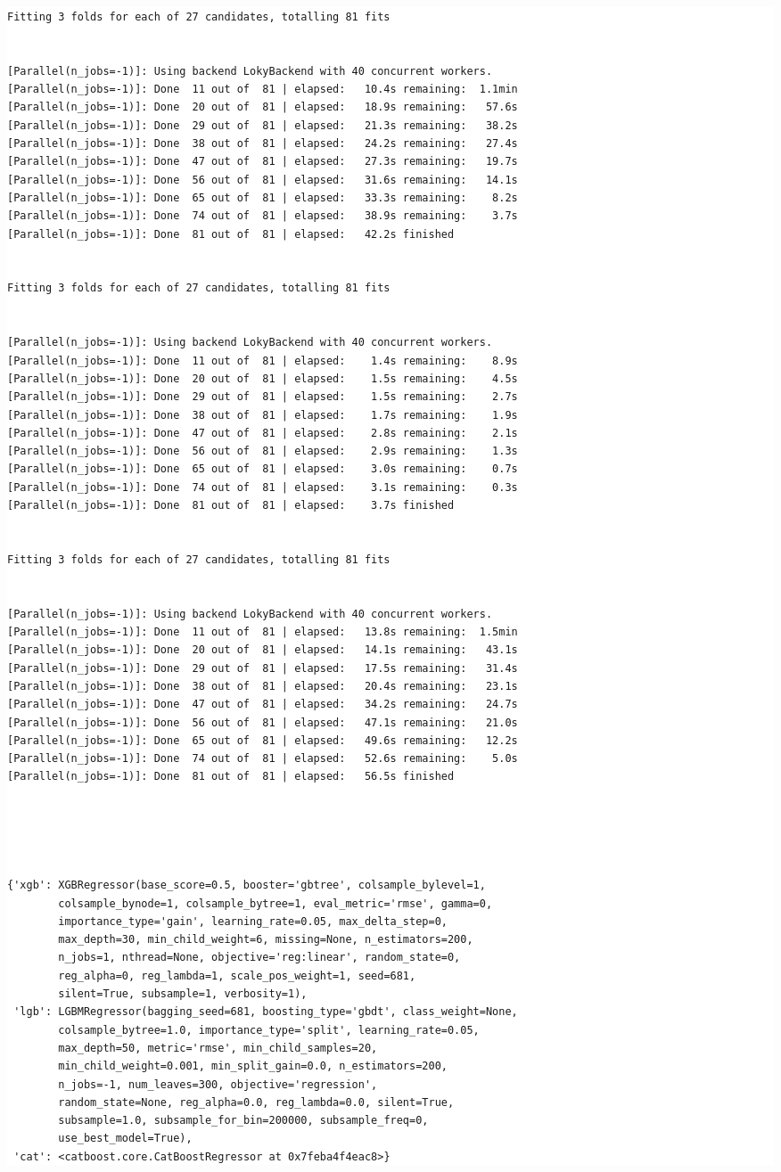     Fitting 3 folds for each of 27 candidates, totalling 81 fits


    [Parallel(n_jobs=-1)]: Using backend LokyBackend with 40 concurrent workers.
    [Parallel(n_jobs=-1)]: Done  11 out of  81 | elapsed:   10.4s remaining:  1.1min
    [Parallel(n_jobs=-1)]: Done  20 out of  81 | elapsed:   18.9s remaining:   57.6s
    [Parallel(n_jobs=-1)]: Done  29 out of  81 | elapsed:   21.3s remaining:   38.2s
    [Parallel(n_jobs=-1)]: Done  38 out of  81 | elapsed:   24.2s remaining:   27.4s
    [Parallel(n_jobs=-1)]: Done  47 out of  81 | elapsed:   27.3s remaining:   19.7s
    [Parallel(n_jobs=-1)]: Done  56 out of  81 | elapsed:   31.6s remaining:   14.1s
    [Parallel(n_jobs=-1)]: Done  65 out of  81 | elapsed:   33.3s remaining:    8.2s
    [Parallel(n_jobs=-1)]: Done  74 out of  81 | elapsed:   38.9s remaining:    3.7s
    [Parallel(n_jobs=-1)]: Done  81 out of  81 | elapsed:   42.2s finished


    Fitting 3 folds for each of 27 candidates, totalling 81 fits


    [Parallel(n_jobs=-1)]: Using backend LokyBackend with 40 concurrent workers.
    [Parallel(n_jobs=-1)]: Done  11 out of  81 | elapsed:    1.4s remaining:    8.9s
    [Parallel(n_jobs=-1)]: Done  20 out of  81 | elapsed:    1.5s remaining:    4.5s
    [Parallel(n_jobs=-1)]: Done  29 out of  81 | elapsed:    1.5s remaining:    2.7s
    [Parallel(n_jobs=-1)]: Done  38 out of  81 | elapsed:    1.7s remaining:    1.9s
    [Parallel(n_jobs=-1)]: Done  47 out of  81 | elapsed:    2.8s remaining:    2.1s
    [Parallel(n_jobs=-1)]: Done  56 out of  81 | elapsed:    2.9s remaining:    1.3s
    [Parallel(n_jobs=-1)]: Done  65 out of  81 | elapsed:    3.0s remaining:    0.7s
    [Parallel(n_jobs=-1)]: Done  74 out of  81 | elapsed:    3.1s remaining:    0.3s
    [Parallel(n_jobs=-1)]: Done  81 out of  81 | elapsed:    3.7s finished


    Fitting 3 folds for each of 27 candidates, totalling 81 fits


    [Parallel(n_jobs=-1)]: Using backend LokyBackend with 40 concurrent workers.
    [Parallel(n_jobs=-1)]: Done  11 out of  81 | elapsed:   13.8s remaining:  1.5min
    [Parallel(n_jobs=-1)]: Done  20 out of  81 | elapsed:   14.1s remaining:   43.1s
    [Parallel(n_jobs=-1)]: Done  29 out of  81 | elapsed:   17.5s remaining:   31.4s
    [Parallel(n_jobs=-1)]: Done  38 out of  81 | elapsed:   20.4s remaining:   23.1s
    [Parallel(n_jobs=-1)]: Done  47 out of  81 | elapsed:   34.2s remaining:   24.7s
    [Parallel(n_jobs=-1)]: Done  56 out of  81 | elapsed:   47.1s remaining:   21.0s
    [Parallel(n_jobs=-1)]: Done  65 out of  81 | elapsed:   49.6s remaining:   12.2s
    [Parallel(n_jobs=-1)]: Done  74 out of  81 | elapsed:   52.6s remaining:    5.0s
    [Parallel(n_jobs=-1)]: Done  81 out of  81 | elapsed:   56.5s finished





    {'xgb': XGBRegressor(base_score=0.5, booster='gbtree', colsample_bylevel=1,
            colsample_bynode=1, colsample_bytree=1, eval_metric='rmse', gamma=0,
            importance_type='gain', learning_rate=0.05, max_delta_step=0,
            max_depth=30, min_child_weight=6, missing=None, n_estimators=200,
            n_jobs=1, nthread=None, objective='reg:linear', random_state=0,
            reg_alpha=0, reg_lambda=1, scale_pos_weight=1, seed=681,
            silent=True, subsample=1, verbosity=1),
     'lgb': LGBMRegressor(bagging_seed=681, boosting_type='gbdt', class_weight=None,
            colsample_bytree=1.0, importance_type='split', learning_rate=0.05,
            max_depth=50, metric='rmse', min_child_samples=20,
            min_child_weight=0.001, min_split_gain=0.0, n_estimators=200,
            n_jobs=-1, num_leaves=300, objective='regression',
            random_state=None, reg_alpha=0.0, reg_lambda=0.0, silent=True,
            subsample=1.0, subsample_for_bin=200000, subsample_freq=0,
            use_best_model=True),
     'cat': <catboost.core.CatBoostRegressor at 0x7feba4f4eac8>}
